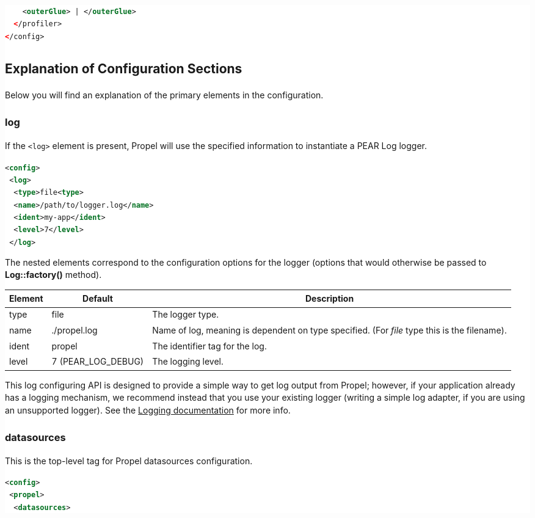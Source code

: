```xml
    <outerGlue> | </outerGlue>
  </profiler>
</config>
```

## Explanation of Configuration Sections ##

Below you will find an explanation of the primary elements in the configuration.

### log ###

If the `<log>` element is present, Propel will use the specified information to instantiate a PEAR Log logger.

```xml
<config>
 <log>
  <type>file<type>
  <name>/path/to/logger.log</name>
  <ident>my-app</ident>
  <level>7</level>
 </log>
```

The nested elements correspond to the configuration options for the logger (options that would otherwise be passed to **Log::factory()** method).

|Element    |Default            |Description
|-----------|-------------------|----------------------------------------------------------------------------------------------
| type      |file               |The logger type.
| name      |./propel.log       |Name of log, meaning is dependent on type specified. (For _file_ type this is the filename).
| ident     |propel             |The identifier tag for the log.
| level     |7 (PEAR_LOG_DEBUG) |The logging level.

This log configuring API is designed to provide a simple way to get log output from Propel; however, if your application
already has a logging mechanism, we recommend instead that you use your existing logger (writing a simple log adapter,
if you are using an unsupported logger). See the [Logging documentation](/documentation/07-logging) for more info.

### datasources ###

This is the top-level tag for Propel datasources configuration.

```xml
<config>
 <propel>
  <datasources>
```
